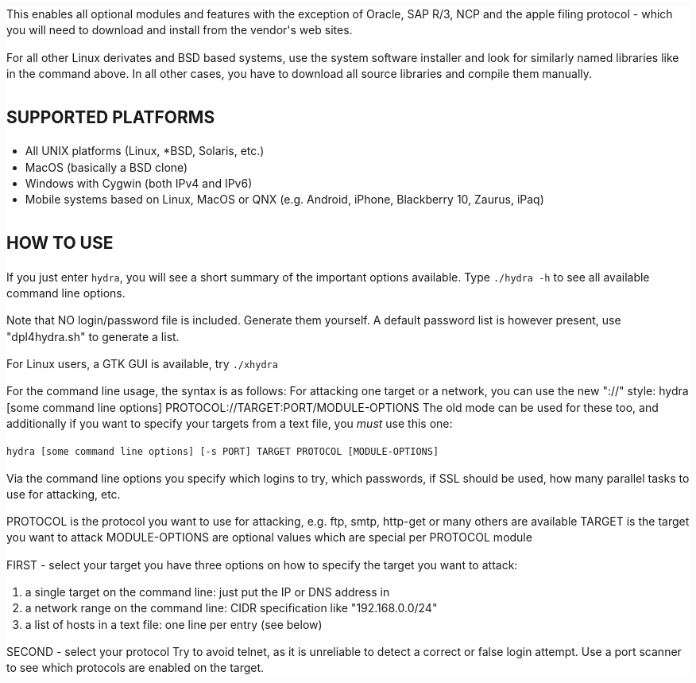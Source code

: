 This enables all optional modules and features with the exception of Oracle,
SAP R/3, NCP and the apple filing protocol - which you will need to download and
install from the vendor's web sites.

For all other Linux derivates and BSD based systems, use the system
software installer and look for similarly named libraries like in the
command above. In all other cases, you have to download all source libraries
and compile them manually.



SUPPORTED PLATFORMS
-------------------
- All UNIX platforms (Linux, *BSD, Solaris, etc.)
- MacOS (basically a BSD clone)
- Windows with Cygwin (both IPv4 and IPv6)
- Mobile systems based on Linux, MacOS or QNX (e.g. Android, iPhone, Blackberry 10, Zaurus, iPaq)



HOW TO USE
----------
If you just enter `hydra`, you will see a short summary of the important
options available.
Type `./hydra -h` to see all available command line options.

Note that NO login/password file is included. Generate them yourself.
A default password list is however present, use "dpl4hydra.sh" to generate
a list.

For Linux users, a GTK GUI is available, try `./xhydra`

For the command line usage, the syntax is as follows:
 For attacking one target or a network, you can use the new "://" style:
  hydra [some command line options] PROTOCOL://TARGET:PORT/MODULE-OPTIONS
 The old mode can be used for these too, and additionally if you want to
 specify your targets from a text file, you *must* use this one:

```
hydra [some command line options] [-s PORT] TARGET PROTOCOL [MODULE-OPTIONS]
```

Via the command line options you specify which logins to try, which passwords,
if SSL should be used, how many parallel tasks to use for attacking, etc.

PROTOCOL is the protocol you want to use for attacking, e.g. ftp, smtp,
http-get or many others are available
TARGET is the target you want to attack
MODULE-OPTIONS are optional values which are special per PROTOCOL module

FIRST - select your target
 you have three options on how to specify the target you want to attack:
 1. a single target on the command line: just put the IP or DNS address in
 2. a network range on the command line: CIDR specification like "192.168.0.0/24"
 3. a list of hosts in a text file: one line per entry (see below)

SECOND - select your protocol
 Try to avoid telnet, as it is unreliable to detect a correct or false login attempt.
 Use a port scanner to see which protocols are enabled on the target.
